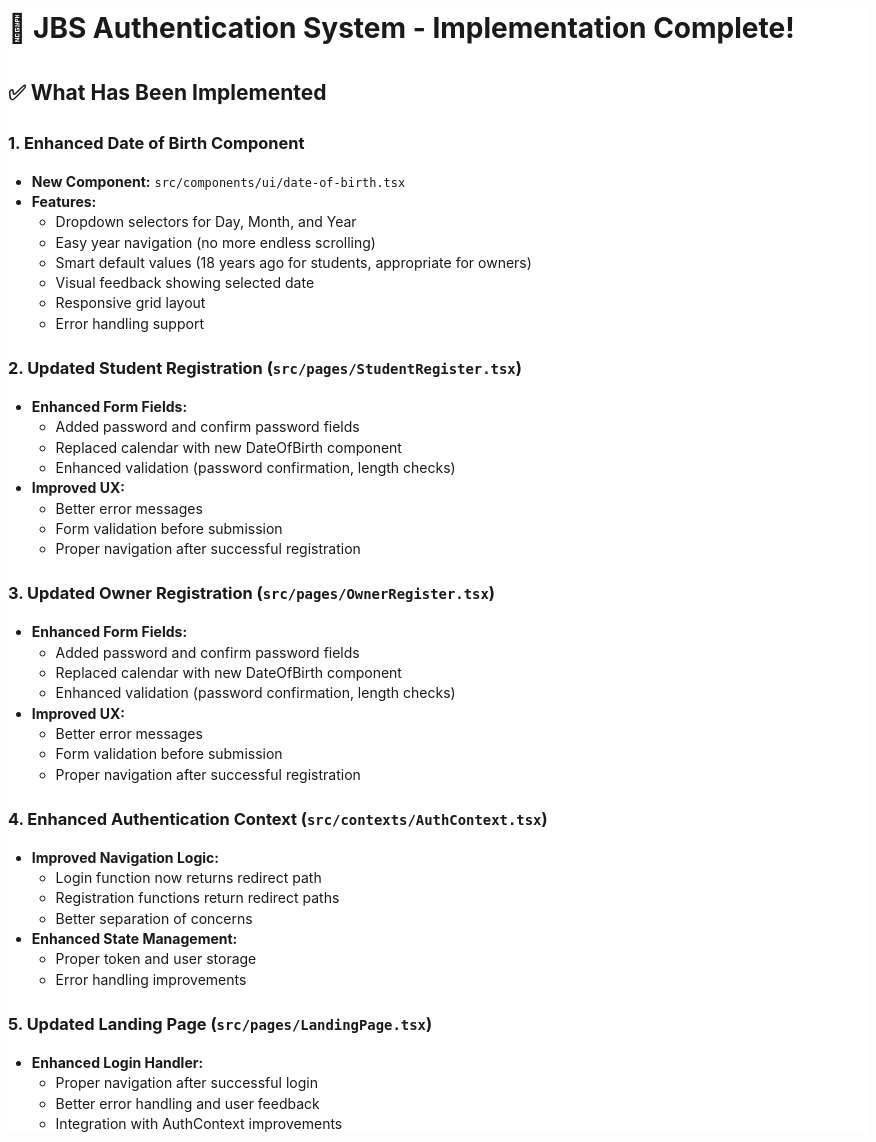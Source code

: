 # 🎉 **JBS Authentication System - Implementation Complete!**

## **✅ What Has Been Implemented**

### **1. Enhanced Date of Birth Component**
- **New Component:** `src/components/ui/date-of-birth.tsx`
- **Features:**
  - Dropdown selectors for Day, Month, and Year
  - Easy year navigation (no more endless scrolling)
  - Smart default values (18 years ago for students, appropriate for owners)
  - Visual feedback showing selected date
  - Responsive grid layout
  - Error handling support

### **2. Updated Student Registration (`src/pages/StudentRegister.tsx`)**
- **Enhanced Form Fields:**
  - Added password and confirm password fields
  - Replaced calendar with new DateOfBirth component
  - Enhanced validation (password confirmation, length checks)
- **Improved UX:**
  - Better error messages
  - Form validation before submission
  - Proper navigation after successful registration

### **3. Updated Owner Registration (`src/pages/OwnerRegister.tsx`)**
- **Enhanced Form Fields:**
  - Added password and confirm password fields
  - Replaced calendar with new DateOfBirth component
  - Enhanced validation (password confirmation, length checks)
- **Improved UX:**
  - Better error messages
  - Form validation before submission
  - Proper navigation after successful registration

### **4. Enhanced Authentication Context (`src/contexts/AuthContext.tsx`)**
- **Improved Navigation Logic:**
  - Login function now returns redirect path
  - Registration functions return redirect paths
  - Better separation of concerns
- **Enhanced State Management:**
  - Proper token and user storage
  - Error handling improvements

### **5. Updated Landing Page (`src/pages/LandingPage.tsx`)**
- **Enhanced Login Handler:**
  - Proper navigation after successful login
  - Better error handling and user feedback
  - Integration with AuthContext improvements
